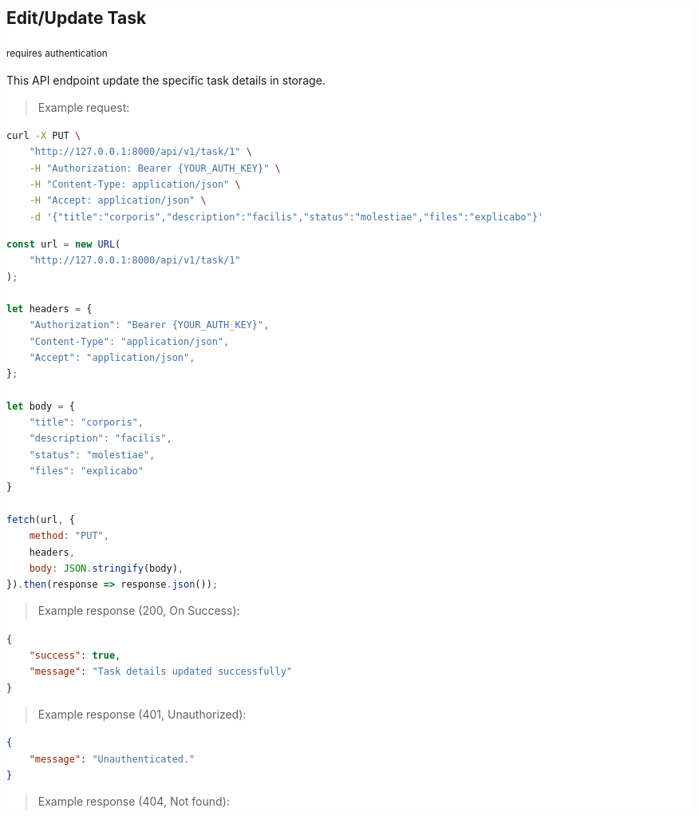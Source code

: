
## Edit/Update Task

<small class="badge badge-darkred">requires authentication</small>

This API endpoint update the specific task details in storage.

> Example request:

```bash
curl -X PUT \
    "http://127.0.0.1:8000/api/v1/task/1" \
    -H "Authorization: Bearer {YOUR_AUTH_KEY}" \
    -H "Content-Type: application/json" \
    -H "Accept: application/json" \
    -d '{"title":"corporis","description":"facilis","status":"molestiae","files":"explicabo"}'

```

```javascript
const url = new URL(
    "http://127.0.0.1:8000/api/v1/task/1"
);

let headers = {
    "Authorization": "Bearer {YOUR_AUTH_KEY}",
    "Content-Type": "application/json",
    "Accept": "application/json",
};

let body = {
    "title": "corporis",
    "description": "facilis",
    "status": "molestiae",
    "files": "explicabo"
}

fetch(url, {
    method: "PUT",
    headers,
    body: JSON.stringify(body),
}).then(response => response.json());
```


> Example response (200, On Success):

```json
{
    "success": true,
    "message": "Task details updated successfully"
}
```
> Example response (401, Unauthorized):

```json
{
    "message": "Unauthenticated."
}
```
> Example response (404, Not found):
